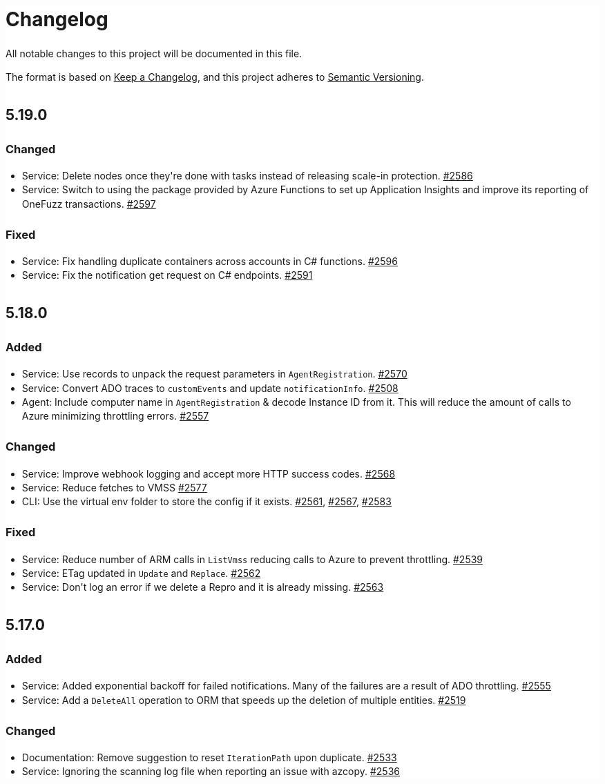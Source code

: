 # Changelog
All notable changes to this project will be documented in this file.

The format is based on [Keep a Changelog](https://keepachangelog.com/en/1.0.0/),
and this project adheres to [Semantic Versioning](https://semver.org/spec/v2.0.0.html).

## 5.19.0

### Changed
* Service: Delete nodes once they're done with tasks instead of releasing scale-in protection. [#2586](https://github.com/microsoft/onefuzz/pull/2586)
* Service: Switch to using the package provided by Azure Functions to set up Application Insights and improve its reporting of OneFuzz transactions. [#2597](https://github.com/microsoft/onefuzz/pull/2597)
### Fixed
* Service: Fix handling duplicate containers across accounts in C# functions. [#2596](https://github.com/microsoft/onefuzz/pull/2596)
* Service: Fix the notification get request on C# endpoints. [#2591](https://github.com/microsoft/onefuzz/pull/2591)

## 5.18.0
### Added
* Service: Use records to unpack the request parameters in `AgentRegistration`. [#2570](https://github.com/microsoft/onefuzz/pull/2570)
* Service: Convert ADO traces to `customEvents` and update `notificationInfo`. [#2508](https://github.com/microsoft/onefuzz/pull/2508)
* Agent: Include computer name in `AgentRegistration` & decode Instance ID from it. This will reduce the amount of calls to Azure minimizing throttling errors. [#2557](https://github.com/microsoft/onefuzz/pull/2557)
### Changed
* Service: Improve webhook logging and accept more HTTP success codes. [#2568](https://github.com/microsoft/onefuzz/pull/2568)
* Service: Reduce fetches to VMSS [#2577](https://github.com/microsoft/onefuzz/pull/2577)
* CLI: Use the virtual env folder to store the config if it exists. [#2561](https://github.com/microsoft/onefuzz/pull/2561), [#2567](https://github.com/microsoft/onefuzz/pull/2567), [#2583](https://github.com/microsoft/onefuzz/pull/2583)
### Fixed
* Service: Reduce number of ARM calls in `ListVmss` reducing calls to Azure to prevent throttling. [#2539](https://github.com/microsoft/onefuzz/pull/2539)
* Service: ETag updated in `Update` and `Replace`. [#2562](https://github.com/microsoft/onefuzz/pull/2562)
* Service: Don't log an error if we delete a Repro and it is already missing. [#2563](https://github.com/microsoft/onefuzz/pull/2563)

## 5.17.0
### Added
* Service: Added exponential backoff for failed notifications. Many of the failures are a result of ADO throttling. [#2555](https://github.com/microsoft/onefuzz/pull/2555)
* Service: Add a `DeleteAll` operation to ORM that speeds up the deletion of multiple entities. [#2519](https://github.com/microsoft/onefuzz/pull/2519)
### Changed
* Documentation: Remove suggestion to reset `IterationPath` upon duplicate. [#2533](https://github.com/microsoft/onefuzz/pull/2533)
* Service: Ignoring the scanning log file when reporting an issue with azcopy. [#2536](https://github.com/microsoft/onefuzz/pull/2536)
